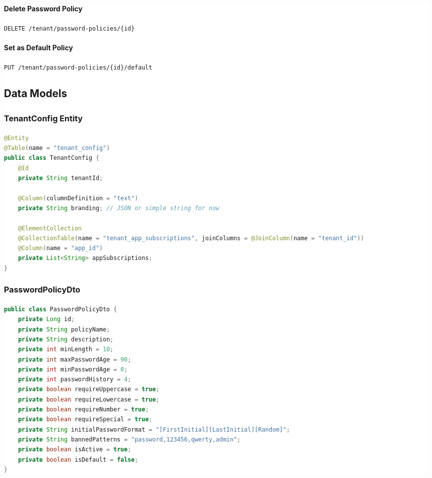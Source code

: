 #### Delete Password Policy
```http
DELETE /tenant/password-policies/{id}
```

#### Set as Default Policy
```http
PUT /tenant/password-policies/{id}/default
```

## Data Models

### TenantConfig Entity
```java
@Entity
@Table(name = "tenant_config")
public class TenantConfig {
    @Id
    private String tenantId;

    @Column(columnDefinition = "text")
    private String branding; // JSON or simple string for now

    @ElementCollection
    @CollectionTable(name = "tenant_app_subscriptions", joinColumns = @JoinColumn(name = "tenant_id"))
    @Column(name = "app_id")
    private List<String> appSubscriptions;
}
```

### PasswordPolicyDto
```java
public class PasswordPolicyDto {
    private Long id;
    private String policyName;
    private String description;
    private int minLength = 10;
    private int maxPasswordAge = 90;
    private int minPasswordAge = 0;
    private int passwordHistory = 4;
    private boolean requireUppercase = true;
    private boolean requireLowercase = true;
    private boolean requireNumber = true;
    private boolean requireSpecial = true;
    private String initialPasswordFormat = "[FirstInitial][LastInitial][Random]";
    private String bannedPatterns = "password,123456,qwerty,admin";
    private boolean isActive = true;
    private boolean isDefault = false;
}
```
